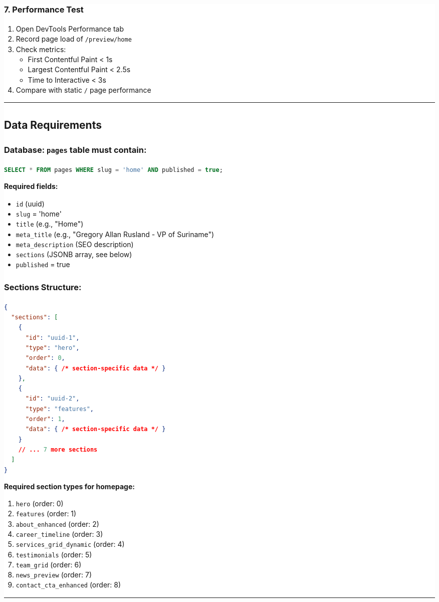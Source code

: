 ### 7. Performance Test
1. Open DevTools Performance tab
2. Record page load of `/preview/home`
3. Check metrics:
   - First Contentful Paint < 1s
   - Largest Contentful Paint < 2.5s
   - Time to Interactive < 3s
4. Compare with static `/` page performance

---

## Data Requirements

### Database: `pages` table must contain:
```sql
SELECT * FROM pages WHERE slug = 'home' AND published = true;
```

**Required fields:**
- `id` (uuid)
- `slug` = 'home'
- `title` (e.g., "Home")
- `meta_title` (e.g., "Gregory Allan Rusland - VP of Suriname")
- `meta_description` (SEO description)
- `sections` (JSONB array, see below)
- `published` = true

### Sections Structure:
```json
{
  "sections": [
    {
      "id": "uuid-1",
      "type": "hero",
      "order": 0,
      "data": { /* section-specific data */ }
    },
    {
      "id": "uuid-2",
      "type": "features",
      "order": 1,
      "data": { /* section-specific data */ }
    }
    // ... 7 more sections
  ]
}
```

**Required section types for homepage:**
1. `hero` (order: 0)
2. `features` (order: 1)
3. `about_enhanced` (order: 2)
4. `career_timeline` (order: 3)
5. `services_grid_dynamic` (order: 4)
6. `testimonials` (order: 5)
7. `team_grid` (order: 6)
8. `news_preview` (order: 7)
9. `contact_cta_enhanced` (order: 8)

---